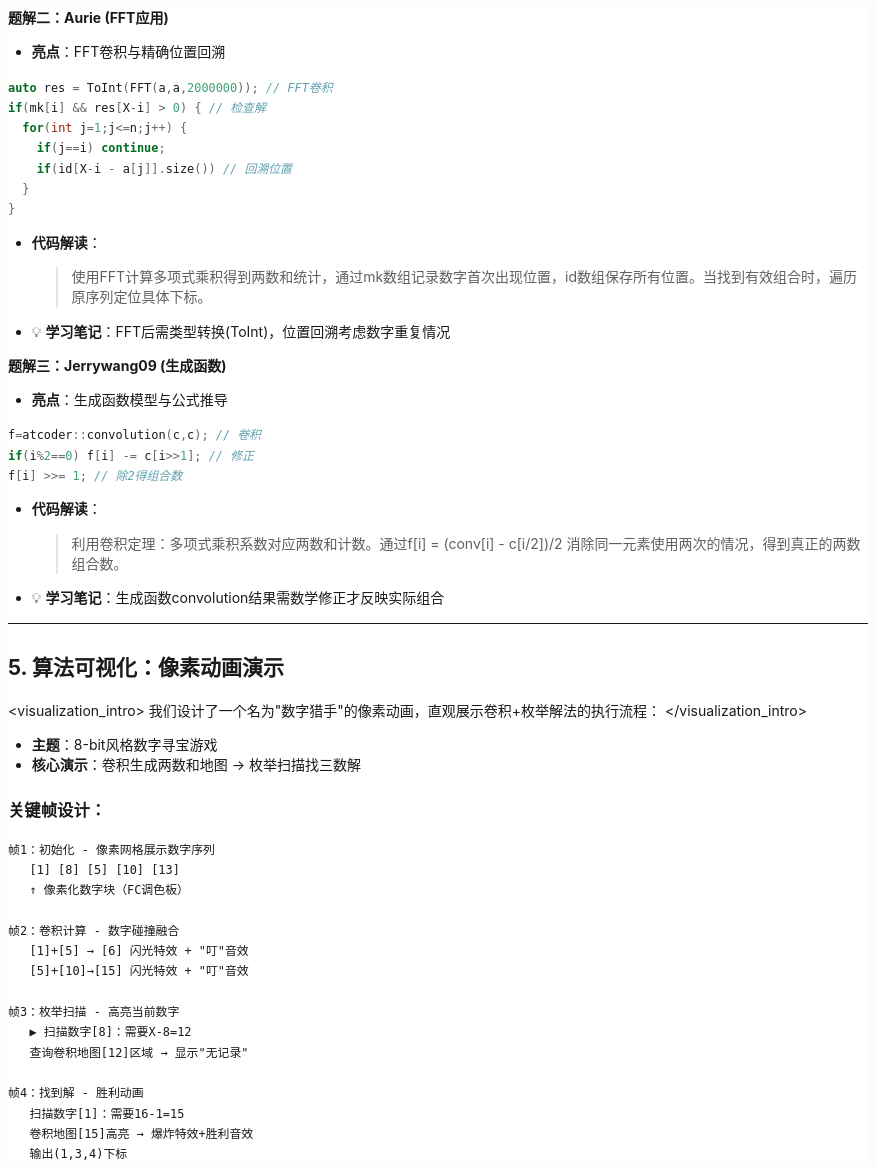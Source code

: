 **题解二：Aurie (FFT应用)**
* **亮点**：FFT卷积与精确位置回溯
```cpp
auto res = ToInt(FFT(a,a,2000000)); // FFT卷积
if(mk[i] && res[X-i] > 0) { // 检查解
  for(int j=1;j<=n;j++) {
    if(j==i) continue;
    if(id[X-i - a[j]].size()) // 回溯位置
  }
}
```
* **代码解读**：
  > 使用FFT计算多项式乘积得到两数和统计，通过mk数组记录数字首次出现位置，id数组保存所有位置。当找到有效组合时，遍历原序列定位具体下标。
* 💡 **学习笔记**：FFT后需类型转换(ToInt)，位置回溯考虑数字重复情况

**题解三：Jerrywang09 (生成函数)**
* **亮点**：生成函数模型与公式推导
```cpp
f=atcoder::convolution(c,c); // 卷积
if(i%2==0) f[i] -= c[i>>1]; // 修正
f[i] >>= 1; // 除2得组合数
```
* **代码解读**：
  > 利用卷积定理：多项式乘积系数对应两数和计数。通过f[i] = (conv[i] - c[i/2])/2 消除同一元素使用两次的情况，得到真正的两数组合数。
* 💡 **学习笔记**：生成函数convolution结果需数学修正才反映实际组合

-----

## 5. 算法可视化：像素动画演示

<visualization_intro>
我们设计了一个名为"数字猎手"的像素动画，直观展示卷积+枚举解法的执行流程：
</visualization_intro>

* **主题**：8-bit风格数字寻宝游戏  
* **核心演示**：卷积生成两数和地图 → 枚举扫描找三数解  

### 关键帧设计：
```plaintext
帧1：初始化 - 像素网格展示数字序列
   [1] [8] [5] [10] [13] 
   ↑ 像素化数字块（FC调色板）

帧2：卷积计算 - 数字碰撞融合
   [1]+[5] → [6] 闪光特效 + "叮"音效
   [5]+[10]→[15] 闪光特效 + "叮"音效

帧3：枚举扫描 - 高亮当前数字
   ▶ 扫描数字[8]：需要X-8=12
   查询卷积地图[12]区域 → 显示"无记录"

帧4：找到解 - 胜利动画
   扫描数字[1]：需要16-1=15
   卷积地图[15]高亮 → 爆炸特效+胜利音效
   输出(1,3,4)下标
```

